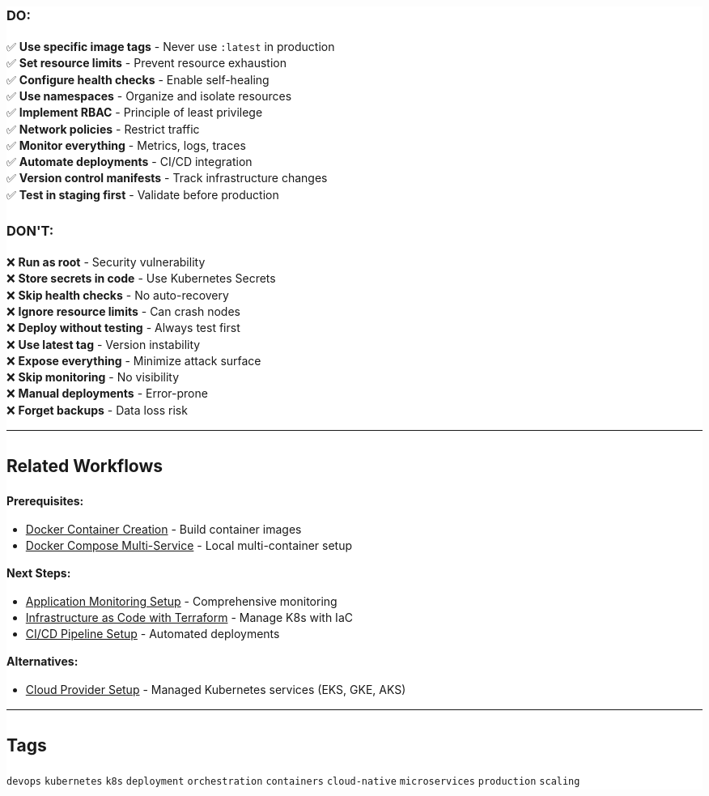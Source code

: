 ### DO:
✅ **Use specific image tags** - Never use `:latest` in production  
✅ **Set resource limits** - Prevent resource exhaustion  
✅ **Configure health checks** - Enable self-healing  
✅ **Use namespaces** - Organize and isolate resources  
✅ **Implement RBAC** - Principle of least privilege  
✅ **Network policies** - Restrict traffic  
✅ **Monitor everything** - Metrics, logs, traces  
✅ **Automate deployments** - CI/CD integration  
✅ **Version control manifests** - Track infrastructure changes  
✅ **Test in staging first** - Validate before production

### DON'T:
❌ **Run as root** - Security vulnerability  
❌ **Store secrets in code** - Use Kubernetes Secrets  
❌ **Skip health checks** - No auto-recovery  
❌ **Ignore resource limits** - Can crash nodes  
❌ **Deploy without testing** - Always test first  
❌ **Use latest tag** - Version instability  
❌ **Expose everything** - Minimize attack surface  
❌ **Skip monitoring** - No visibility  
❌ **Manual deployments** - Error-prone  
❌ **Forget backups** - Data loss risk

---

## Related Workflows

**Prerequisites:**
- [Docker Container Creation](./docker_container_creation.md) - Build container images
- [Docker Compose Multi-Service](./docker_compose_multi_service.md) - Local multi-container setup

**Next Steps:**
- [Application Monitoring Setup](./application_monitoring_setup.md) - Comprehensive monitoring
- [Infrastructure as Code with Terraform](./infrastructure_as_code_terraform.md) - Manage K8s with IaC
- [CI/CD Pipeline Setup](./cicd_pipeline_setup.md) - Automated deployments

**Alternatives:**
- [Cloud Provider Setup](./cloud_provider_setup.md) - Managed Kubernetes services (EKS, GKE, AKS)

---

## Tags
`devops` `kubernetes` `k8s` `deployment` `orchestration` `containers` `cloud-native` `microservices` `production` `scaling`
